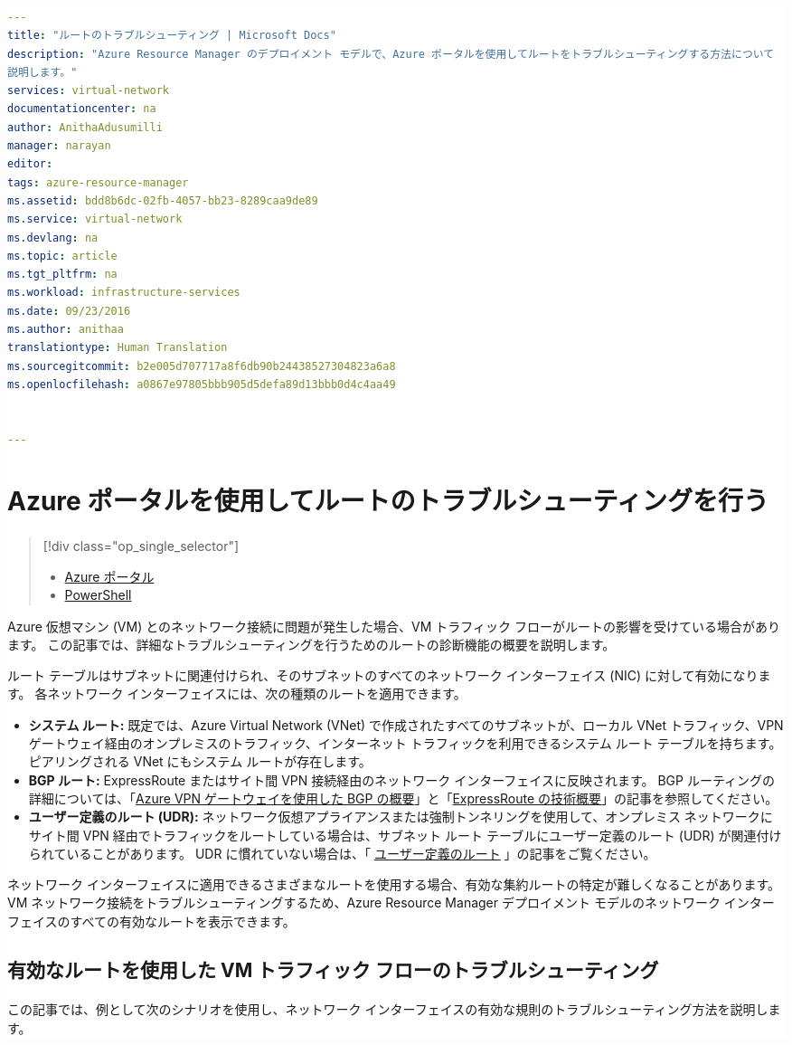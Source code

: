 ```yaml
---
title: "ルートのトラブルシューティング | Microsoft Docs"
description: "Azure Resource Manager のデプロイメント モデルで、Azure ポータルを使用してルートをトラブルシューティングする方法について説明します。"
services: virtual-network
documentationcenter: na
author: AnithaAdusumilli
manager: narayan
editor: 
tags: azure-resource-manager
ms.assetid: bdd8b6dc-02fb-4057-bb23-8289caa9de89
ms.service: virtual-network
ms.devlang: na
ms.topic: article
ms.tgt_pltfrm: na
ms.workload: infrastructure-services
ms.date: 09/23/2016
ms.author: anithaa
translationtype: Human Translation
ms.sourcegitcommit: b2e005d707717a8f6db90b24438527304823a6a8
ms.openlocfilehash: a0867e97805bbb905d5defa89d13bbb0d4c4aa49


---
```

# <a name="troubleshoot-routes-using-the-azure-portal"></a>Azure ポータルを使用してルートのトラブルシューティングを行う
> [!div class="op_single_selector"]
> * [Azure ポータル](virtual-network-routes-troubleshoot-portal.md)
> * [PowerShell](virtual-network-routes-troubleshoot-powershell.md)
>
>

Azure 仮想マシン (VM) とのネットワーク接続に問題が発生した場合、VM トラフィック フローがルートの影響を受けている場合があります。 この記事では、詳細なトラブルシューティングを行うためのルートの診断機能の概要を説明します。

ルート テーブルはサブネットに関連付けられ、そのサブネットのすべてのネットワーク インターフェイス (NIC) に対して有効になります。 各ネットワーク インターフェイスには、次の種類のルートを適用できます。

* **システム ルート:** 既定では、Azure Virtual Network (VNet) で作成されたすべてのサブネットが、ローカル VNet トラフィック、VPN ゲートウェイ経由のオンプレミスのトラフィック、インターネット トラフィックを利用できるシステム ルート テーブルを持ちます。 ピアリングされる VNet にもシステム ルートが存在します。
* **BGP ルート:** ExpressRoute またはサイト間 VPN 接続経由のネットワーク インターフェイスに反映されます。 BGP ルーティングの詳細については、「[Azure VPN ゲートウェイを使用した BGP の概要](../vpn-gateway/vpn-gateway-bgp-overview.md)」と「[ExpressRoute の技術概要](../expressroute/expressroute-introduction.md)」の記事を参照してください。
* **ユーザー定義のルート (UDR):** ネットワーク仮想アプライアンスまたは強制トンネリングを使用して、オンプレミス ネットワークにサイト間 VPN 経由でトラフィックをルートしている場合は、サブネット ルート テーブルにユーザー定義のルート (UDR) が関連付けられていることがあります。 UDR に慣れていない場合は、「 [ユーザー定義のルート](virtual-networks-udr-overview.md#user-defined-routes) 」の記事をご覧ください。

ネットワーク インターフェイスに適用できるさまざまなルートを使用する場合、有効な集約ルートの特定が難しくなることがあります。 VM ネットワーク接続をトラブルシューティングするため、Azure Resource Manager デプロイメント モデルのネットワーク インターフェイスのすべての有効なルートを表示できます。

## <a name="using-effective-routes-to-troubleshoot-vm-traffic-flow"></a>有効なルートを使用した VM トラフィック フローのトラブルシューティング
この記事では、例として次のシナリオを使用し、ネットワーク インターフェイスの有効な規則のトラブルシューティング方法を説明します。
